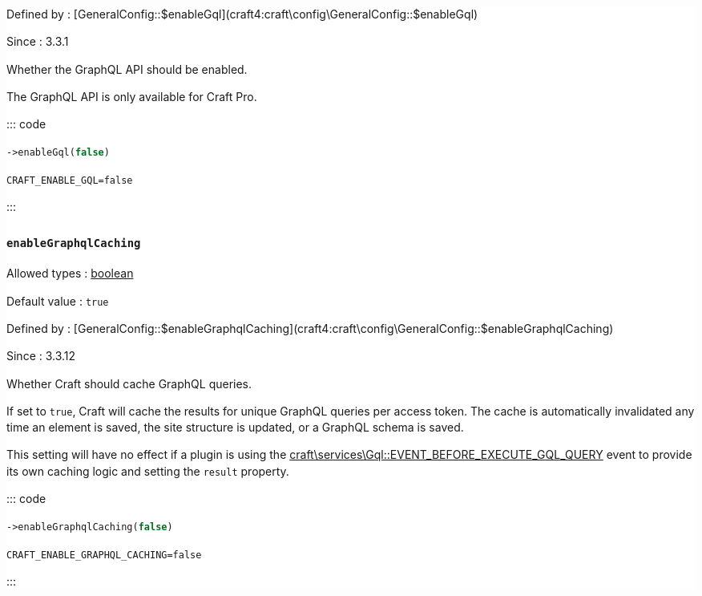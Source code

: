 Defined by
:  [GeneralConfig::$enableGql](craft4:craft\config\GeneralConfig::$enableGql)

Since
:  3.3.1

</div>

Whether the GraphQL API should be enabled.

The GraphQL API is only available for Craft Pro.

::: code
```php Static Config
->enableGql(false)
```
```shell Environment Override
CRAFT_ENABLE_GQL=false
```
:::



### `enableGraphqlCaching`

<div class="compact">

Allowed types
:  [boolean](https://php.net/language.types.boolean)

Default value
:  `true`

Defined by
:  [GeneralConfig::$enableGraphqlCaching](craft4:craft\config\GeneralConfig::$enableGraphqlCaching)

Since
:  3.3.12

</div>

Whether Craft should cache GraphQL queries.

If set to `true`, Craft will cache the results for unique GraphQL queries per access token. The cache is automatically invalidated any time
an element is saved, the site structure is updated, or a GraphQL schema is saved.

This setting will have no effect if a plugin is using the [craft\services\Gql::EVENT_BEFORE_EXECUTE_GQL_QUERY](https://docs.craftcms.com/api/v4/craft-services-gql.html#constant-event-before-execute-gql-query) event to provide its own
caching logic and setting the `result` property.

::: code
```php Static Config
->enableGraphqlCaching(false)
```
```shell Environment Override
CRAFT_ENABLE_GRAPHQL_CACHING=false
```
:::
